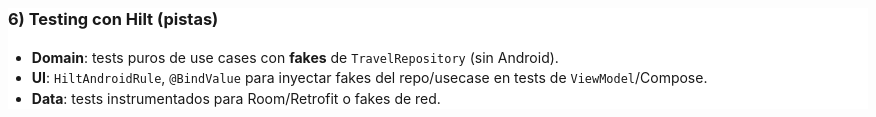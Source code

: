 ### 6) Testing con Hilt (pistas)

- **Domain**: tests puros de use cases con **fakes** de `TravelRepository` (sin Android).  
- **UI**: `HiltAndroidRule`, `@BindValue` para inyectar fakes del repo/usecase en tests de `ViewModel`/Compose.  
- **Data**: tests instrumentados para Room/Retrofit o fakes de red.